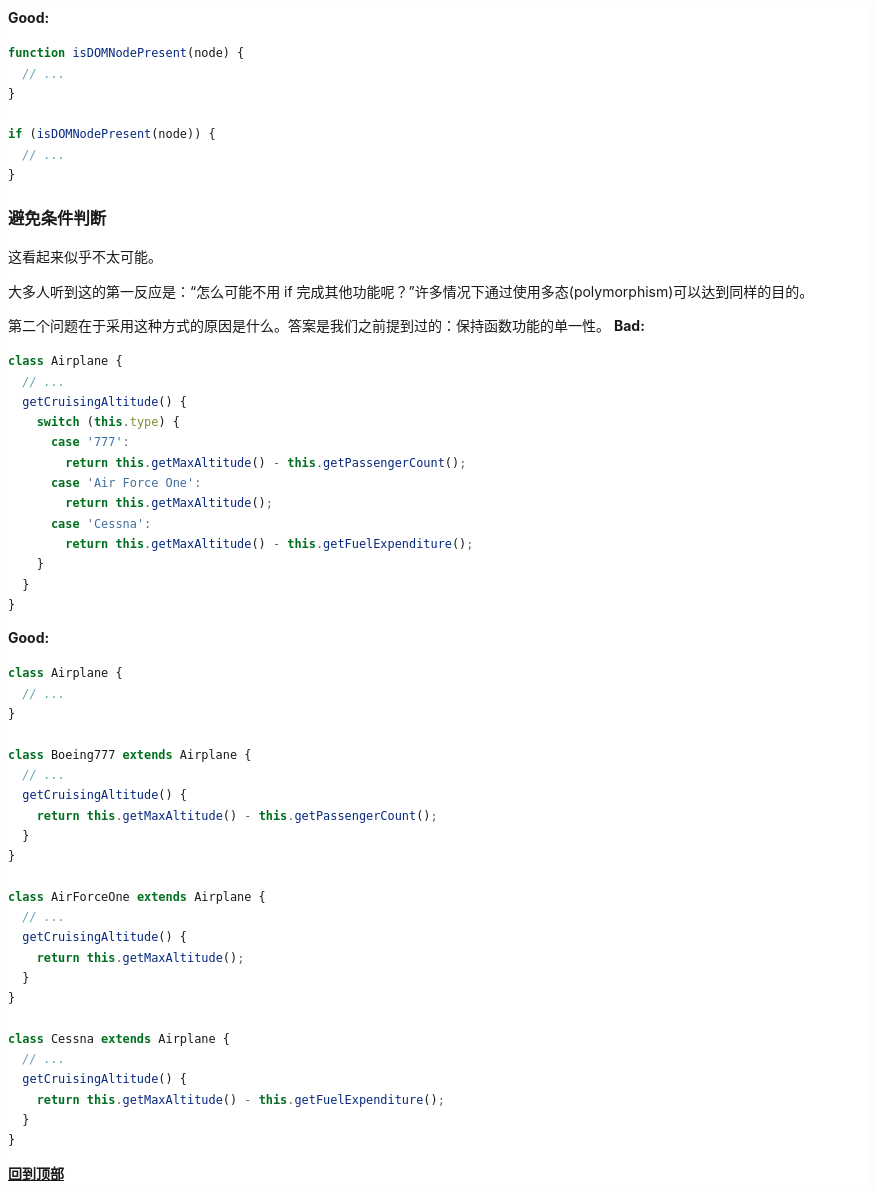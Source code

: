 **Good:**
```javascript
function isDOMNodePresent(node) {
  // ...
}

if (isDOMNodePresent(node)) {
  // ...
}
```
### 避免条件判断

这看起来似乎不太可能。

大多人听到这的第一反应是：“怎么可能不用 if 完成其他功能呢？”许多情况下通过使用多态(polymorphism)可以达到同样的目的。

第二个问题在于采用这种方式的原因是什么。答案是我们之前提到过的：保持函数功能的单一性。
**Bad:**
```javascript
class Airplane {
  // ...
  getCruisingAltitude() {
    switch (this.type) {
      case '777':
        return this.getMaxAltitude() - this.getPassengerCount();
      case 'Air Force One':
        return this.getMaxAltitude();
      case 'Cessna':
        return this.getMaxAltitude() - this.getFuelExpenditure();
    }
  }
}
```

**Good:**

```javascript
class Airplane {
  // ...
}

class Boeing777 extends Airplane {
  // ...
  getCruisingAltitude() {
    return this.getMaxAltitude() - this.getPassengerCount();
  }
}

class AirForceOne extends Airplane {
  // ...
  getCruisingAltitude() {
    return this.getMaxAltitude();
  }
}

class Cessna extends Airplane {
  // ...
  getCruisingAltitude() {
    return this.getMaxAltitude() - this.getFuelExpenditure();
  }
}
```
**[回到顶部](#jump)**
